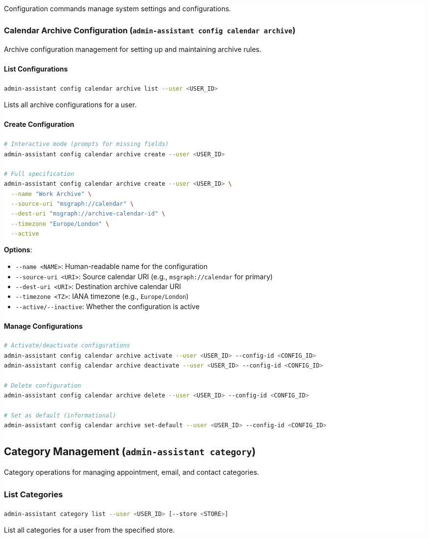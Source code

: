 Configuration commands manage system settings and configurations.

### Calendar Archive Configuration (`admin-assistant config calendar archive`)

Archive configuration management for setting up and maintaining archive rules.

#### List Configurations
```bash
admin-assistant config calendar archive list --user <USER_ID>
```
Lists all archive configurations for a user.

#### Create Configuration
```bash
# Interactive mode (prompts for missing fields)
admin-assistant config calendar archive create --user <USER_ID>

# Full specification
admin-assistant config calendar archive create --user <USER_ID> \
  --name "Work Archive" \
  --source-uri "msgraph://calendar" \
  --dest-uri "msgraph://archive-calendar-id" \
  --timezone "Europe/London" \
  --active
```

**Options**:
- `--name <NAME>`: Human-readable name for the configuration
- `--source-uri <URI>`: Source calendar URI (e.g., `msgraph://calendar` for primary)
- `--dest-uri <URI>`: Destination archive calendar URI
- `--timezone <TZ>`: IANA timezone (e.g., `Europe/London`)
- `--active/--inactive`: Whether the configuration is active

#### Manage Configurations
```bash
# Activate/deactivate configurations
admin-assistant config calendar archive activate --user <USER_ID> --config-id <CONFIG_ID>
admin-assistant config calendar archive deactivate --user <USER_ID> --config-id <CONFIG_ID>

# Delete configuration
admin-assistant config calendar archive delete --user <USER_ID> --config-id <CONFIG_ID>

# Set as default (informational)
admin-assistant config calendar archive set-default --user <USER_ID> --config-id <CONFIG_ID>
```

## Category Management (`admin-assistant category`)

Category operations for managing appointment, email, and contact categories.

### List Categories
```bash
admin-assistant category list --user <USER_ID> [--store <STORE>]
```
List all categories for a user from the specified store.
